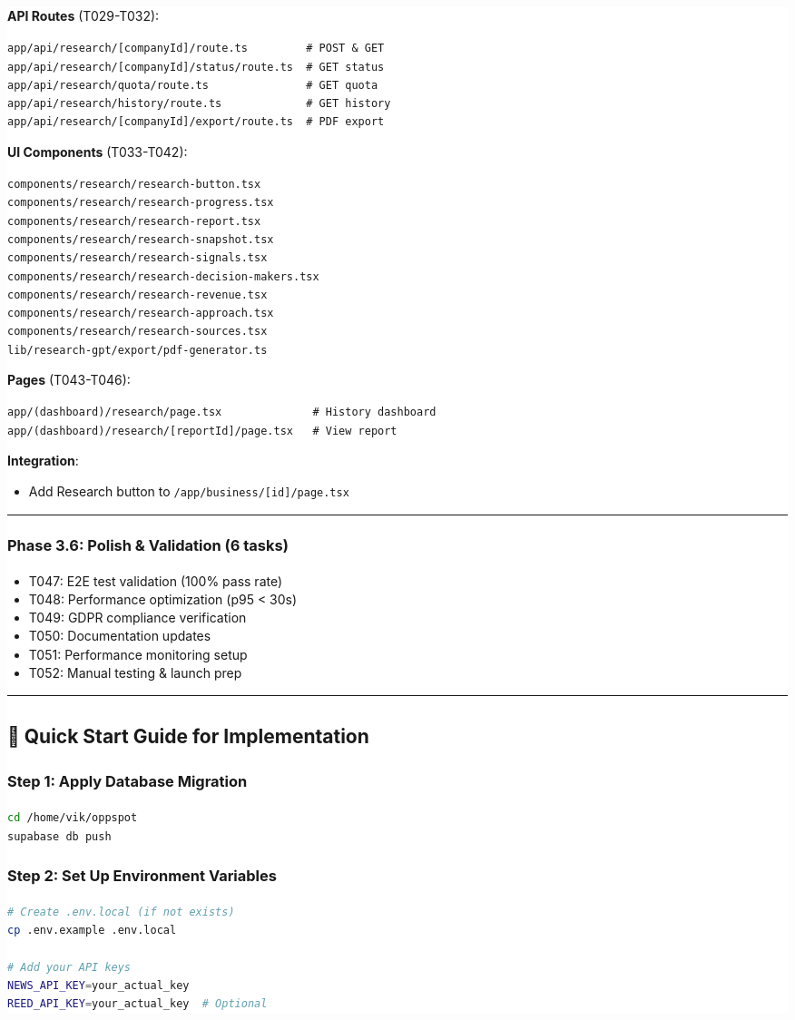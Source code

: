 **API Routes** (T029-T032):
```
app/api/research/[companyId]/route.ts         # POST & GET
app/api/research/[companyId]/status/route.ts  # GET status
app/api/research/quota/route.ts               # GET quota
app/api/research/history/route.ts             # GET history
app/api/research/[companyId]/export/route.ts  # PDF export
```

**UI Components** (T033-T042):
```
components/research/research-button.tsx
components/research/research-progress.tsx
components/research/research-report.tsx
components/research/research-snapshot.tsx
components/research/research-signals.tsx
components/research/research-decision-makers.tsx
components/research/research-revenue.tsx
components/research/research-approach.tsx
components/research/research-sources.tsx
lib/research-gpt/export/pdf-generator.ts
```

**Pages** (T043-T046):
```
app/(dashboard)/research/page.tsx              # History dashboard
app/(dashboard)/research/[reportId]/page.tsx   # View report
```

**Integration**:
- Add Research button to `/app/business/[id]/page.tsx`

---

### Phase 3.6: Polish & Validation (6 tasks)

- T047: E2E test validation (100% pass rate)
- T048: Performance optimization (p95 < 30s)
- T049: GDPR compliance verification
- T050: Documentation updates
- T051: Performance monitoring setup
- T052: Manual testing & launch prep

---

## 🚀 Quick Start Guide for Implementation

### Step 1: Apply Database Migration
```bash
cd /home/vik/oppspot
supabase db push
```

### Step 2: Set Up Environment Variables
```bash
# Create .env.local (if not exists)
cp .env.example .env.local

# Add your API keys
NEWS_API_KEY=your_actual_key
REED_API_KEY=your_actual_key  # Optional
```
